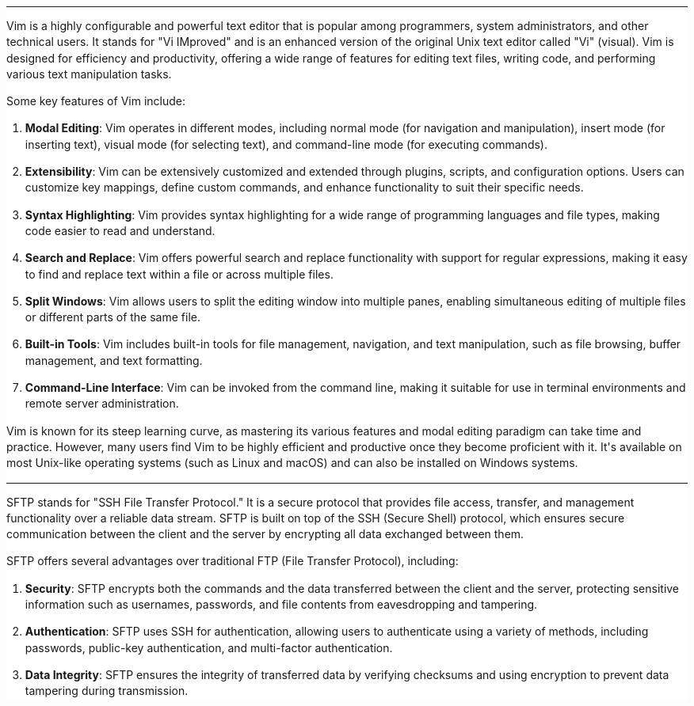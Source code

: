 
**********

Vim is a highly configurable and powerful text editor that is popular among programmers, system administrators, and other technical users. It stands for "Vi IMproved" and is an enhanced version of the original Unix text editor called "Vi" (visual). Vim is designed for efficiency and productivity, offering a wide range of features for editing text files, writing code, and performing various text manipulation tasks.

Some key features of Vim include:

1. **Modal Editing**: Vim operates in different modes, including normal mode (for navigation and manipulation), insert mode (for inserting text), visual mode (for selecting text), and command-line mode (for executing commands).

2. **Extensibility**: Vim can be extensively customized and extended through plugins, scripts, and configuration options. Users can customize key mappings, define custom commands, and enhance functionality to suit their specific needs.

3. **Syntax Highlighting**: Vim provides syntax highlighting for a wide range of programming languages and file types, making code easier to read and understand.

4. **Search and Replace**: Vim offers powerful search and replace functionality with support for regular expressions, making it easy to find and replace text within a file or across multiple files.

5. **Split Windows**: Vim allows users to split the editing window into multiple panes, enabling simultaneous editing of multiple files or different parts of the same file.

6. **Built-in Tools**: Vim includes built-in tools for file management, navigation, and text manipulation, such as file browsing, buffer management, and text formatting.

7. **Command-Line Interface**: Vim can be invoked from the command line, making it suitable for use in terminal environments and remote server administration.

Vim is known for its steep learning curve, as mastering its various features and modal editing paradigm can take time and practice. However, many users find Vim to be highly efficient and productive once they become proficient with it. It's available on most Unix-like operating systems (such as Linux and macOS) and can also be installed on Windows systems.


**********

SFTP stands for "SSH File Transfer Protocol." It is a secure protocol that provides file access, transfer, and management functionality over a reliable data stream. SFTP is built on top of the SSH (Secure Shell) protocol, which ensures secure communication between the client and the server by encrypting all data exchanged between them.

SFTP offers several advantages over traditional FTP (File Transfer Protocol), including:

1. **Security**: SFTP encrypts both the commands and the data transferred between the client and the server, protecting sensitive information such as usernames, passwords, and file contents from eavesdropping and tampering.

2. **Authentication**: SFTP uses SSH for authentication, allowing users to authenticate using a variety of methods, including passwords, public-key authentication, and multi-factor authentication.

3. **Data Integrity**: SFTP ensures the integrity of transferred data by verifying checksums and using encryption to prevent data tampering during transmission.
